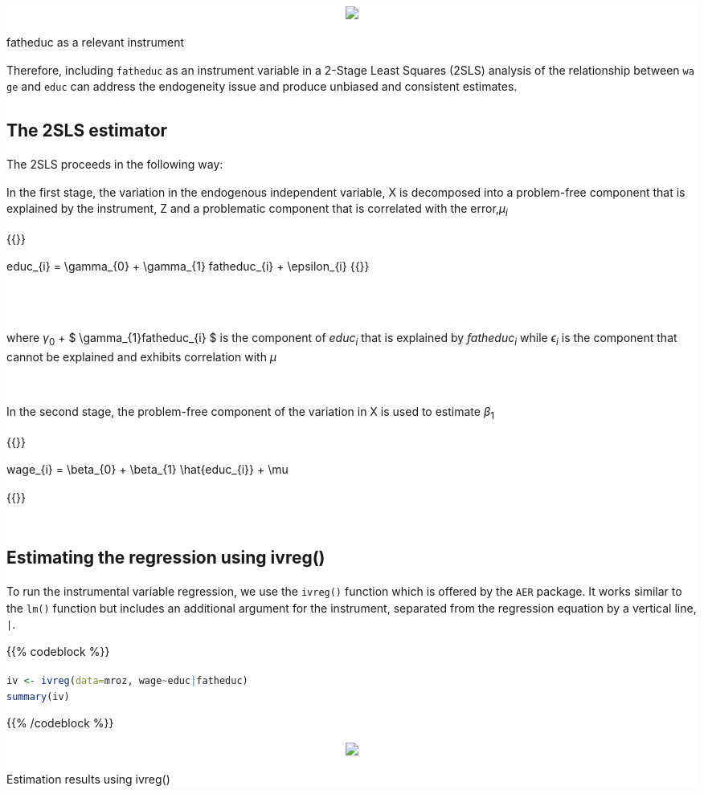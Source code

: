 <p align = "center">
<img src = "../images/fatheduc.png" width="400">
<figcaption> fatheduc as a relevant instrument</figcaption>
</p>


Therefore, including `fatheduc` as an instrument variable in a 2-Stage Least Squares (2SLS) analysis of the relationship between `wage` and `educ` can address the endogeneity issue and produce unbiased and consistent estimates.


## The 2SLS estimator
The 2SLS proceeds in the following way:

In the first stage, the variation in the endogenous independent variable, X is decomposed into a problem-free component that is explained by the instrument, Z and a problematic component that is correlated with the error,$\mu_{i}$

{{<katex>}}

educ_{i} = \gamma_{0} + \gamma_{1} fatheduc_{i} + \epsilon_{i}
{{</katex>}}

<br>
<br>

where $\gamma_{0}$ + $ \gamma_{1}fatheduc_{i} $ is the component of $educ_{i}$ that is explained by $fatheduc_{i}$ while $\epsilon_{i}$ is the component that cannot be  explained and exhibits correlation with $\mu$

<br>

In the second stage, the problem-free component of the variation in X is used to estimate $\beta_{1}$

{{<katex>}}

wage_{i} = \beta_{0} + \beta_{1} \hat{educ_{i}} + \mu

{{</katex>}}  
<br>

## Estimating the regression using ivreg()

To run the instrumental variable regression, we use the `ivreg()` function which is offered by the `AER` package. It works similar to the `lm()` function but includes an additional argument for the instrument, separated from the regression equation by a vertical line, `|`.

{{% codeblock %}}
```R
iv <- ivreg(data=mroz, wage~educ|fatheduc)
summary(iv)
```
{{% /codeblock %}}

<p align = "center">
<img src = "../images/ivreg.png" width="400">
<figcaption> Estimation results using ivreg()</figcaption>
</p>
